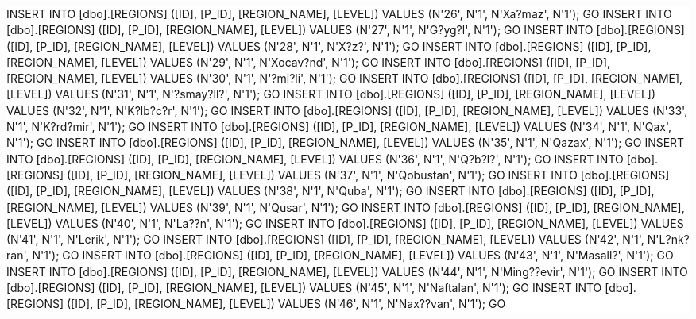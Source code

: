 INSERT INTO [dbo].[REGIONS] ([ID], [P_ID], [REGION_NAME], [LEVEL]) VALUES (N'26', N'1', N'Xa?maz', N'1');
GO
INSERT INTO [dbo].[REGIONS] ([ID], [P_ID], [REGION_NAME], [LEVEL]) VALUES (N'27', N'1', N'G?yg?l', N'1');
GO
INSERT INTO [dbo].[REGIONS] ([ID], [P_ID], [REGION_NAME], [LEVEL]) VALUES (N'28', N'1', N'X?z?', N'1');
GO
INSERT INTO [dbo].[REGIONS] ([ID], [P_ID], [REGION_NAME], [LEVEL]) VALUES (N'29', N'1', N'Xocav?nd', N'1');
GO
INSERT INTO [dbo].[REGIONS] ([ID], [P_ID], [REGION_NAME], [LEVEL]) VALUES (N'30', N'1', N'?mi?li', N'1');
GO
INSERT INTO [dbo].[REGIONS] ([ID], [P_ID], [REGION_NAME], [LEVEL]) VALUES (N'31', N'1', N'?smay?ll?', N'1');
GO
INSERT INTO [dbo].[REGIONS] ([ID], [P_ID], [REGION_NAME], [LEVEL]) VALUES (N'32', N'1', N'K?lb?c?r', N'1');
GO
INSERT INTO [dbo].[REGIONS] ([ID], [P_ID], [REGION_NAME], [LEVEL]) VALUES (N'33', N'1', N'K?rd?mir', N'1');
GO
INSERT INTO [dbo].[REGIONS] ([ID], [P_ID], [REGION_NAME], [LEVEL]) VALUES (N'34', N'1', N'Qax', N'1');
GO
INSERT INTO [dbo].[REGIONS] ([ID], [P_ID], [REGION_NAME], [LEVEL]) VALUES (N'35', N'1', N'Qazax', N'1');
GO
INSERT INTO [dbo].[REGIONS] ([ID], [P_ID], [REGION_NAME], [LEVEL]) VALUES (N'36', N'1', N'Q?b?l?', N'1');
GO
INSERT INTO [dbo].[REGIONS] ([ID], [P_ID], [REGION_NAME], [LEVEL]) VALUES (N'37', N'1', N'Qobustan', N'1');
GO
INSERT INTO [dbo].[REGIONS] ([ID], [P_ID], [REGION_NAME], [LEVEL]) VALUES (N'38', N'1', N'Quba', N'1');
GO
INSERT INTO [dbo].[REGIONS] ([ID], [P_ID], [REGION_NAME], [LEVEL]) VALUES (N'39', N'1', N'Qusar', N'1');
GO
INSERT INTO [dbo].[REGIONS] ([ID], [P_ID], [REGION_NAME], [LEVEL]) VALUES (N'40', N'1', N'La??n', N'1');
GO
INSERT INTO [dbo].[REGIONS] ([ID], [P_ID], [REGION_NAME], [LEVEL]) VALUES (N'41', N'1', N'Lerik', N'1');
GO
INSERT INTO [dbo].[REGIONS] ([ID], [P_ID], [REGION_NAME], [LEVEL]) VALUES (N'42', N'1', N'L?nk?ran', N'1');
GO
INSERT INTO [dbo].[REGIONS] ([ID], [P_ID], [REGION_NAME], [LEVEL]) VALUES (N'43', N'1', N'Masall?', N'1');
GO
INSERT INTO [dbo].[REGIONS] ([ID], [P_ID], [REGION_NAME], [LEVEL]) VALUES (N'44', N'1', N'Ming??evir', N'1');
GO
INSERT INTO [dbo].[REGIONS] ([ID], [P_ID], [REGION_NAME], [LEVEL]) VALUES (N'45', N'1', N'Naftalan', N'1');
GO
INSERT INTO [dbo].[REGIONS] ([ID], [P_ID], [REGION_NAME], [LEVEL]) VALUES (N'46', N'1', N'Nax??van', N'1');
GO